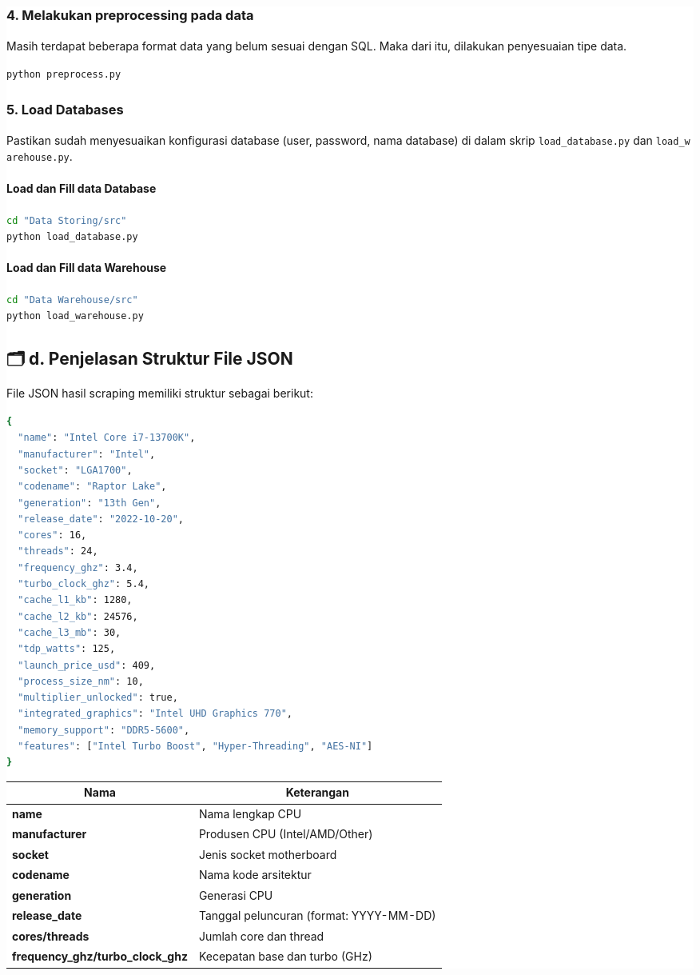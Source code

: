### 4. Melakukan preprocessing pada data
Masih terdapat beberapa format data yang belum sesuai dengan SQL. Maka dari itu, dilakukan penyesuaian tipe data.
```bash
python preprocess.py
```

### 5. Load Databases
Pastikan sudah menyesuaikan konfigurasi database (user, password, nama database) di dalam skrip ```load_database.py``` dan ```load_warehouse.py```.
#### Load dan Fill data Database
```bash
cd "Data Storing/src"
python load_database.py
```
#### Load dan Fill data Warehouse
```bash
cd "Data Warehouse/src"
python load_warehouse.py
```

## 🗂️ d. Penjelasan Struktur File JSON
File JSON hasil scraping memiliki struktur sebagai berikut:
```bash
{
  "name": "Intel Core i7-13700K",
  "manufacturer": "Intel",
  "socket": "LGA1700",
  "codename": "Raptor Lake",
  "generation": "13th Gen",
  "release_date": "2022-10-20",
  "cores": 16,
  "threads": 24,
  "frequency_ghz": 3.4,
  "turbo_clock_ghz": 5.4,
  "cache_l1_kb": 1280,
  "cache_l2_kb": 24576,
  "cache_l3_mb": 30,
  "tdp_watts": 125,
  "launch_price_usd": 409,
  "process_size_nm": 10,
  "multiplier_unlocked": true,
  "integrated_graphics": "Intel UHD Graphics 770",
  "memory_support": "DDR5-5600",
  "features": ["Intel Turbo Boost", "Hyper-Threading", "AES-NI"]
}
```
| **Nama**                   | **Keterangan**                                                |
|----------------------------|---------------------------------------------------------------|
| **name**                    | Nama lengkap CPU                                              |
| **manufacturer**            | Produsen CPU (Intel/AMD/Other)                                |
| **socket**                  | Jenis socket motherboard                                      |
| **codename**                | Nama kode arsitektur                                          |
| **generation**              | Generasi CPU                                                  |
| **release_date**            | Tanggal peluncuran (format: YYYY-MM-DD)                       |
| **cores/threads**           | Jumlah core dan thread                                        |
| **frequency_ghz/turbo_clock_ghz** | Kecepatan base dan turbo (GHz)                              |